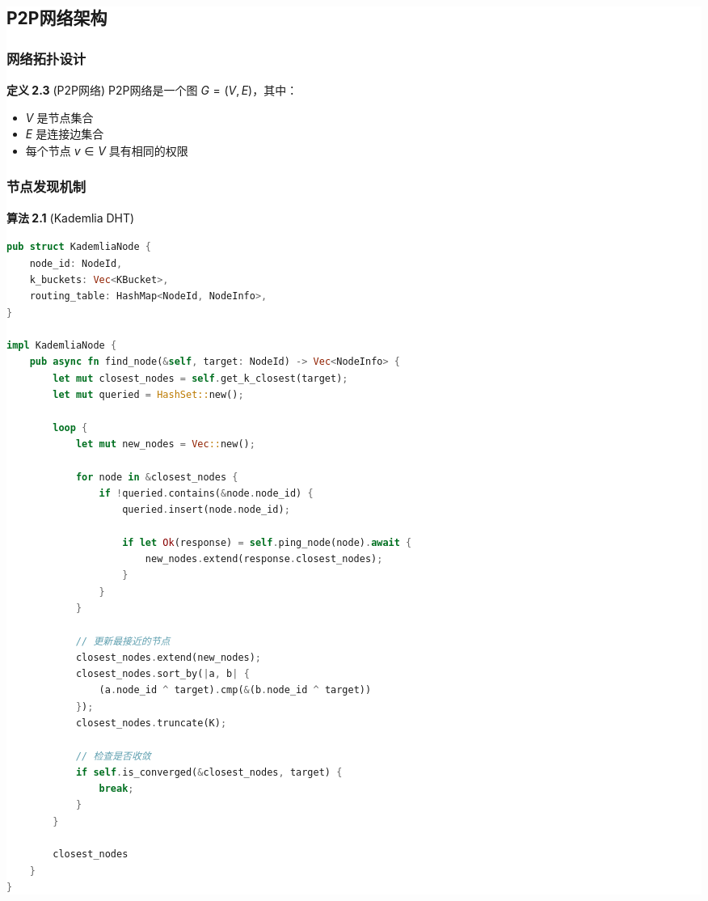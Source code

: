 ## P2P网络架构

### 网络拓扑设计

**定义 2.3** (P2P网络)
P2P网络是一个图 $G = (V, E)$，其中：

- $V$ 是节点集合
- $E$ 是连接边集合
- 每个节点 $v \in V$ 具有相同的权限

### 节点发现机制

**算法 2.1** (Kademlia DHT)

```rust
pub struct KademliaNode {
    node_id: NodeId,
    k_buckets: Vec<KBucket>,
    routing_table: HashMap<NodeId, NodeInfo>,
}

impl KademliaNode {
    pub async fn find_node(&self, target: NodeId) -> Vec<NodeInfo> {
        let mut closest_nodes = self.get_k_closest(target);
        let mut queried = HashSet::new();
        
        loop {
            let mut new_nodes = Vec::new();
            
            for node in &closest_nodes {
                if !queried.contains(&node.node_id) {
                    queried.insert(node.node_id);
                    
                    if let Ok(response) = self.ping_node(node).await {
                        new_nodes.extend(response.closest_nodes);
                    }
                }
            }
            
            // 更新最接近的节点
            closest_nodes.extend(new_nodes);
            closest_nodes.sort_by(|a, b| {
                (a.node_id ^ target).cmp(&(b.node_id ^ target))
            });
            closest_nodes.truncate(K);
            
            // 检查是否收敛
            if self.is_converged(&closest_nodes, target) {
                break;
            }
        }
        
        closest_nodes
    }
}
```
